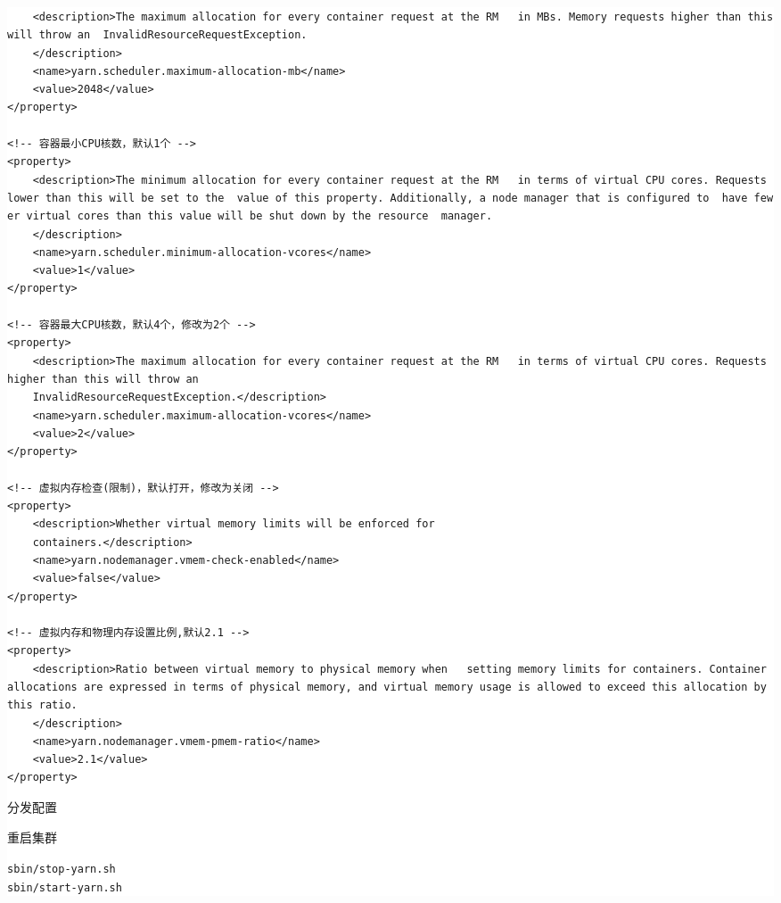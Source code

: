 ```shell
	<description>The maximum allocation for every container request at the RM	in MBs. Memory requests higher than this will throw an	InvalidResourceRequestException.
	</description>
	<name>yarn.scheduler.maximum-allocation-mb</name>
	<value>2048</value>
</property>

<!-- 容器最小CPU核数，默认1个 -->
<property>
	<description>The minimum allocation for every container request at the RM	in terms of virtual CPU cores. Requests lower than this will be set to the	value of this property. Additionally, a node manager that is configured to	have fewer virtual cores than this value will be shut down by the resource	manager.
	</description>
	<name>yarn.scheduler.minimum-allocation-vcores</name>
	<value>1</value>
</property>

<!-- 容器最大CPU核数，默认4个，修改为2个 -->
<property>
	<description>The maximum allocation for every container request at the RM	in terms of virtual CPU cores. Requests higher than this will throw an
	InvalidResourceRequestException.</description>
	<name>yarn.scheduler.maximum-allocation-vcores</name>
	<value>2</value>
</property>

<!-- 虚拟内存检查(限制)，默认打开，修改为关闭 -->
<property>
	<description>Whether virtual memory limits will be enforced for
	containers.</description>
	<name>yarn.nodemanager.vmem-check-enabled</name>
	<value>false</value>
</property>

<!-- 虚拟内存和物理内存设置比例,默认2.1 -->
<property>
	<description>Ratio between virtual memory to physical memory when	setting memory limits for containers. Container allocations are	expressed in terms of physical memory, and virtual memory usage	is allowed to exceed this allocation by this ratio.
	</description>
	<name>yarn.nodemanager.vmem-pmem-ratio</name>
	<value>2.1</value>
</property>
```

分发配置

重启集群

```shell
sbin/stop-yarn.sh
sbin/start-yarn.sh
```
